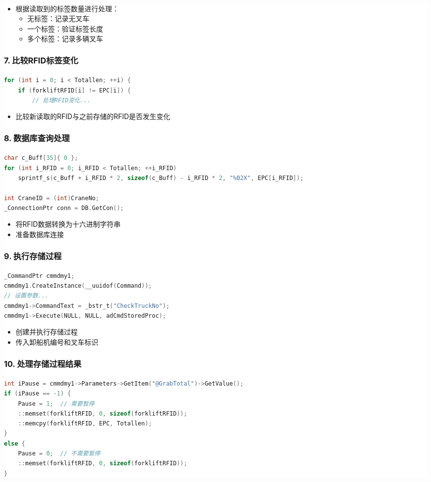 - 根据读取到的标签数量进行处理：
  - 无标签：记录无叉车
  - 一个标签：验证标签长度
  - 多个标签：记录多辆叉车

### 7. 比较RFID标签变化

```cpp
for (int i = 0; i < Totallen; ++i) {
    if (forkliftRFID[i] != EPC[i]) {
        // 处理RFID变化...
```

- 比较新读取的RFID与之前存储的RFID是否发生变化

### 8. 数据库查询处理

```cpp
char c_Buff[35]{ 0 };
for (int i_RFID = 0; i_RFID < Totallen; ++i_RFID)
    sprintf_s(c_Buff + i_RFID * 2, sizeof(c_Buff) - i_RFID * 2, "%02X", EPC[i_RFID]);

int CraneID = (int)CraneNo;
_ConnectionPtr conn = DB.GetCon();
```

- 将RFID数据转换为十六进制字符串
- 准备数据库连接

### 9. 执行存储过程

```cpp
_CommandPtr cmmdmy1;
cmmdmy1.CreateInstance(__uuidof(Command));
// 设置参数...
cmmdmy1->CommandText = _bstr_t("CheckTruckNo");
cmmdmy1->Execute(NULL, NULL, adCmdStoredProc);
```

- 创建并执行存储过程
- 传入卸船机编号和叉车标识

### 10. 处理存储过程结果

```cpp
int iPause = cmmdmy1->Parameters->GetItem("@GrabTotal")->GetValue();
if (iPause == -1) {
    Pause = 1;  // 需要暂停
    ::memset(forkliftRFID, 0, sizeof(forkliftRFID));
    ::memcpy(forkliftRFID, EPC, Totallen);
}
else {
    Pause = 0;  // 不需要暂停
    ::memset(forkliftRFID, 0, sizeof(forkliftRFID));
}
```
